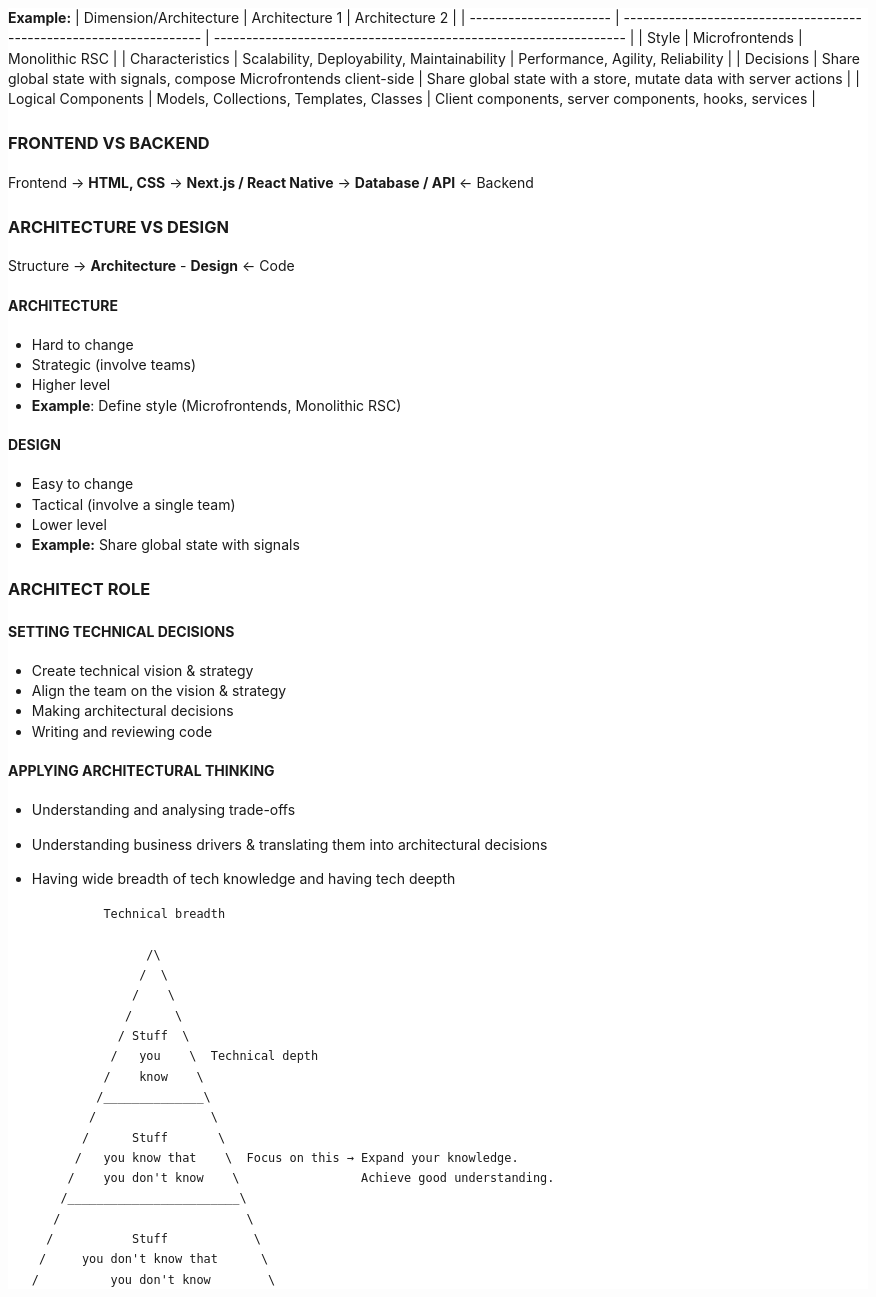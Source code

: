 **Example:**
| Dimension/Architecture | Architecture 1 | Architecture 2 |
| ---------------------- | ------------------------------------------------------------------- | ---------------------------------------------------------------- |
| Style | Microfrontends | Monolithic RSC |
| Characteristics | Scalability, Deployability, Maintainability | Performance, Agility, Reliability |
| Decisions | Share global state with signals, compose Microfrontends client-side | Share global state with a store, mutate data with server actions |
| Logical Components | Models, Collections, Templates, Classes | Client components, server components, hooks, services |

### FRONTEND VS BACKEND

Frontend → **HTML, CSS** → **Next.js / React Native** → **Database / API** ← Backend

### ARCHITECTURE VS DESIGN

Structure → **Architecture** - **Design** ← Code

#### ARCHITECTURE

- Hard to change
- Strategic (involve teams)
- Higher level
- **Example**: Define style (Microfrontends, Monolithic RSC)

#### DESIGN

- Easy to change
- Tactical (involve a single team)
- Lower level
- **Example:** Share global state with signals

### ARCHITECT ROLE

#### SETTING TECHNICAL DECISIONS

- Create technical vision & strategy
- Align the team on the vision & strategy
- Making architectural decisions
- Writing and reviewing code

#### APPLYING ARCHITECTURAL THINKING

- Understanding and analysing trade-offs
- Understanding business drivers & translating them into architectural decisions
- Having wide breadth of tech knowledge and having tech deepth

                Technical breadth

                      /\
                     /  \
                    /    \
                   /      \
                  / Stuff  \
                 /   you    \  Technical depth
                /    know    \
               /______________\
              /                \
             /      Stuff       \
            /   you know that    \  Focus on this → Expand your knowledge.
           /    you don't know    \                 Achieve good understanding.
          /________________________\
         /                          \
        /           Stuff            \
       /     you don't know that      \
      /          you don't know        \
